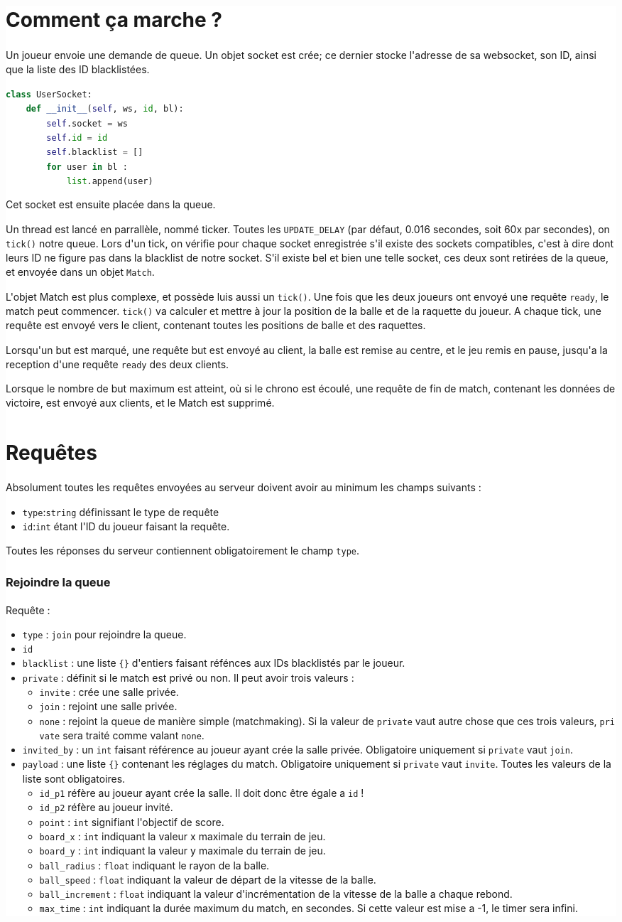 # Comment ça marche ?
Un joueur envoie une demande de queue. Un objet socket est crée; ce dernier stocke l'adresse de sa websocket, son ID, ainsi que la liste des ID blacklistées.
```Python
class UserSocket:
    def __init__(self, ws, id, bl):
        self.socket = ws
        self.id = id 
        self.blacklist = []
        for user in bl :
            list.append(user)
```
Cet socket est ensuite placée dans la queue. 

Un thread est lancé en parrallèle, nommé ticker. Toutes les `UPDATE_DELAY` (par défaut, 0.016 secondes, soit 60x par secondes), on `tick()` notre queue. Lors d'un tick, on vérifie pour chaque socket enregistrée s'il existe des sockets compatibles, c'est à dire dont leurs ID ne figure pas dans la blacklist de notre socket. S'il existe bel et bien une telle socket, ces deux sont retirées de la queue, et envoyée dans un objet `Match`.

L'objet Match est plus complexe, et possède luis aussi un `tick()`. Une fois que les deux joueurs ont envoyé une requête `ready`, le match peut commencer. `tick()` va calculer et mettre à jour la position de la balle et de la raquette du joueur. A chaque tick, une requête est envoyé vers le client, contenant toutes les positions de balle et des raquettes.

Lorsqu'un but est marqué, une requête but est envoyé au client, la balle est remise au centre, et le jeu remis en pause, jusqu'a la reception d'une requête `ready` des deux clients. 

Lorsque le nombre de but maximum est atteint, où si le chrono est écoulé, une requête de fin de match, contenant les données de victoire, est envoyé aux clients, et le Match est supprimé. 

# Requêtes
Absolument toutes les requêtes envoyées au serveur doivent avoir au minimum les champs suivants :
* `type`:`string` définissant le type de requête
* `id`:`int` étant l'ID du joueur faisant la requête. 

Toutes les réponses du serveur contiennent obligatoirement le champ `type`. 

### Rejoindre la queue
Requête : 
* `type` : `join` pour rejoindre la queue.
* `id`
* `blacklist` : une liste `{}` d'entiers faisant réfénces aux IDs blacklistés par le joueur.
* `private` : définit si le match est privé ou non. Il peut avoir trois valeurs :
  * `invite` : crée une salle privée. 
  * `join` : rejoint une salle privée.
  * `none` : rejoint la queue de manière simple (matchmaking). Si la valeur de `private` vaut autre chose que ces trois valeurs, `private` sera traité comme valant `none`.
* `invited_by` : un `int` faisant référence au joueur ayant crée la salle privée. Obligatoire uniquement si `private` vaut `join`.
* `payload` : une liste `{}` contenant les réglages du match. Obligatoire uniquement si `private` vaut `invite`. Toutes les valeurs de la liste sont obligatoires.
  * `id_p1` réfère au joueur ayant crée la salle. Il doit donc être égale a `id` !
  * `id_p2` réfère au joueur invité. 
  * `point` : `int` signifiant l'objectif de score.
  * `board_x` : `int` indiquant la valeur x maximale du terrain de jeu. 
  * `board_y` : `int` indiquant la valeur y maximale du terrain de jeu. 
  * `ball_radius` : `float` indiquant le rayon de la balle.
  * `ball_speed` : `float` indiquant la valeur de départ de la vitesse de la balle.
  * `ball_increment` : `float` indiquant la valeur d'incrémentation de la vitesse de la balle a chaque rebond.
  * `max_time` : `int` indiquant la durée maximum du match, en secondes. Si cette valeur est mise a -1, le timer sera infini.

